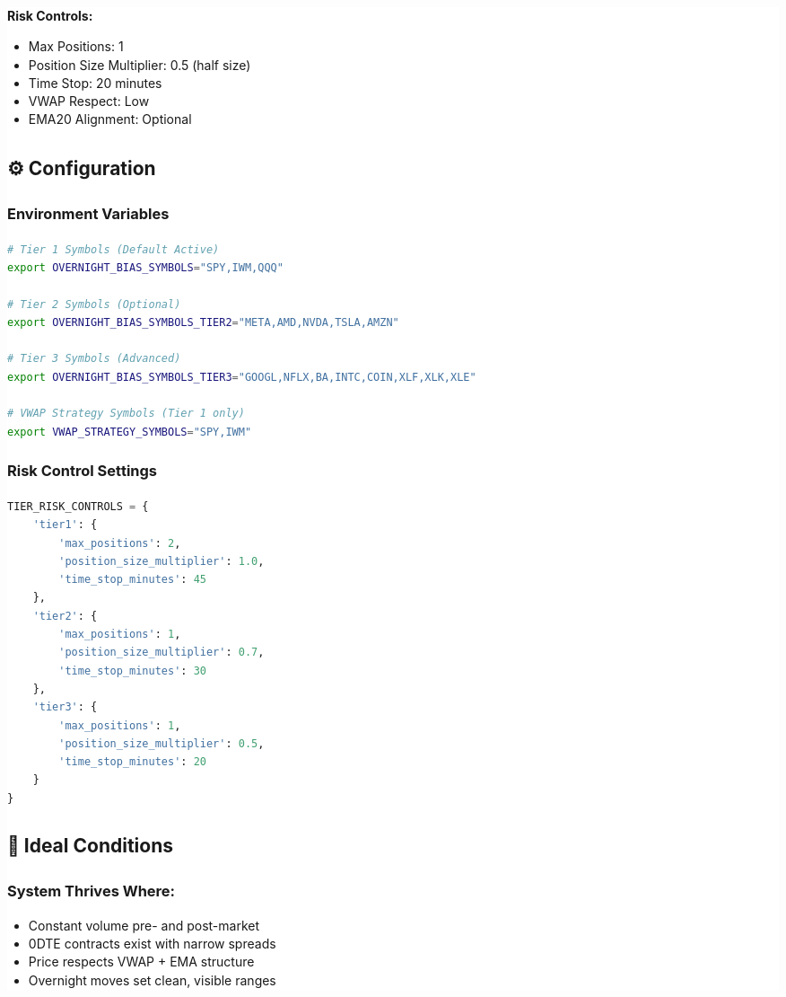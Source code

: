 **Risk Controls:**
- Max Positions: 1
- Position Size Multiplier: 0.5 (half size)
- Time Stop: 20 minutes
- VWAP Respect: Low
- EMA20 Alignment: Optional

## ⚙️ **Configuration**

### **Environment Variables**

```bash
# Tier 1 Symbols (Default Active)
export OVERNIGHT_BIAS_SYMBOLS="SPY,IWM,QQQ"

# Tier 2 Symbols (Optional)
export OVERNIGHT_BIAS_SYMBOLS_TIER2="META,AMD,NVDA,TSLA,AMZN"

# Tier 3 Symbols (Advanced)
export OVERNIGHT_BIAS_SYMBOLS_TIER3="GOOGL,NFLX,BA,INTC,COIN,XLF,XLK,XLE"

# VWAP Strategy Symbols (Tier 1 only)
export VWAP_STRATEGY_SYMBOLS="SPY,IWM"
```

### **Risk Control Settings**

```python
TIER_RISK_CONTROLS = {
    'tier1': {
        'max_positions': 2,
        'position_size_multiplier': 1.0,
        'time_stop_minutes': 45
    },
    'tier2': {
        'max_positions': 1,
        'position_size_multiplier': 0.7,
        'time_stop_minutes': 30
    },
    'tier3': {
        'max_positions': 1,
        'position_size_multiplier': 0.5,
        'time_stop_minutes': 20
    }
}
```

## 🎯 **Ideal Conditions**

### **System Thrives Where:**
- Constant volume pre- and post-market
- 0DTE contracts exist with narrow spreads
- Price respects VWAP + EMA structure
- Overnight moves set clean, visible ranges
